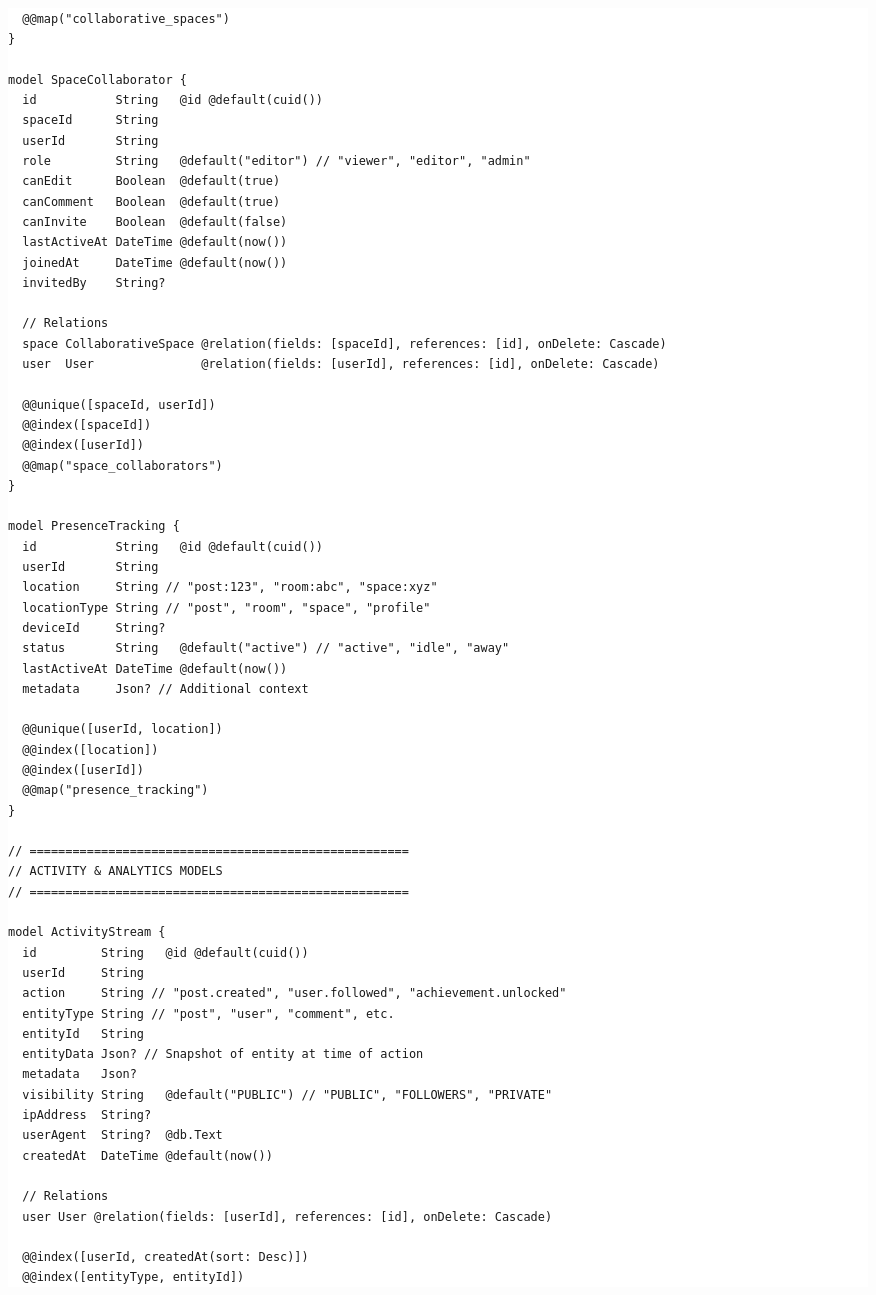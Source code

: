 ```prisma
  @@map("collaborative_spaces")
}

model SpaceCollaborator {
  id           String   @id @default(cuid())
  spaceId      String
  userId       String
  role         String   @default("editor") // "viewer", "editor", "admin"
  canEdit      Boolean  @default(true)
  canComment   Boolean  @default(true)
  canInvite    Boolean  @default(false)
  lastActiveAt DateTime @default(now())
  joinedAt     DateTime @default(now())
  invitedBy    String?

  // Relations
  space CollaborativeSpace @relation(fields: [spaceId], references: [id], onDelete: Cascade)
  user  User               @relation(fields: [userId], references: [id], onDelete: Cascade)

  @@unique([spaceId, userId])
  @@index([spaceId])
  @@index([userId])
  @@map("space_collaborators")
}

model PresenceTracking {
  id           String   @id @default(cuid())
  userId       String
  location     String // "post:123", "room:abc", "space:xyz"
  locationType String // "post", "room", "space", "profile"
  deviceId     String?
  status       String   @default("active") // "active", "idle", "away"
  lastActiveAt DateTime @default(now())
  metadata     Json? // Additional context

  @@unique([userId, location])
  @@index([location])
  @@index([userId])
  @@map("presence_tracking")
}

// =====================================================
// ACTIVITY & ANALYTICS MODELS
// =====================================================

model ActivityStream {
  id         String   @id @default(cuid())
  userId     String
  action     String // "post.created", "user.followed", "achievement.unlocked"
  entityType String // "post", "user", "comment", etc.
  entityId   String
  entityData Json? // Snapshot of entity at time of action
  metadata   Json?
  visibility String   @default("PUBLIC") // "PUBLIC", "FOLLOWERS", "PRIVATE"
  ipAddress  String?
  userAgent  String?  @db.Text
  createdAt  DateTime @default(now())

  // Relations
  user User @relation(fields: [userId], references: [id], onDelete: Cascade)

  @@index([userId, createdAt(sort: Desc)])
  @@index([entityType, entityId])
```